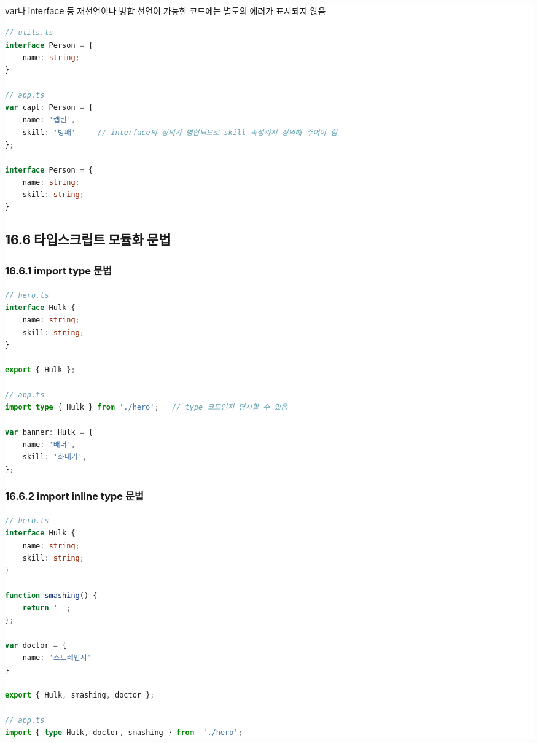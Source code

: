 var나 interface 등 재선언이나 병합 선언이 가능한 코드에는 별도의 에러가 표시되지 않음



```typescript
// utils.ts
interface Person = {
    name: string;
}

// app.ts
var capt: Person = {
    name: '캡틴',
    skill: '방패'     // interface의 정의가 병합되므로 skill 속성까지 정의해 주어야 함
};

interface Person = {   
    name: string;
    skill: string;
}
```



## 16.6 타입스크립트 모듈화 문법

### 16.6.1 import type 문법

```typescript
// hero.ts
interface Hulk {
    name: string;
    skill: string;
}

export { Hulk };

// app.ts
import type { Hulk } from './hero';   // type 코드인지 명시할 수 있음

var banner: Hulk = {
    name: '배너',
    skill: '화내기',
};
```

### 16.6.2 import inline type 문법

```typescript
// hero.ts
interface Hulk {
    name: string;
    skill: string;
}

function smashing() {
    return ' ';
};

var doctor = {
    name: '스트레인지'
}

export { Hulk, smashing, doctor };

// app.ts
import { type Hulk, doctor, smashing } from  './hero';
```